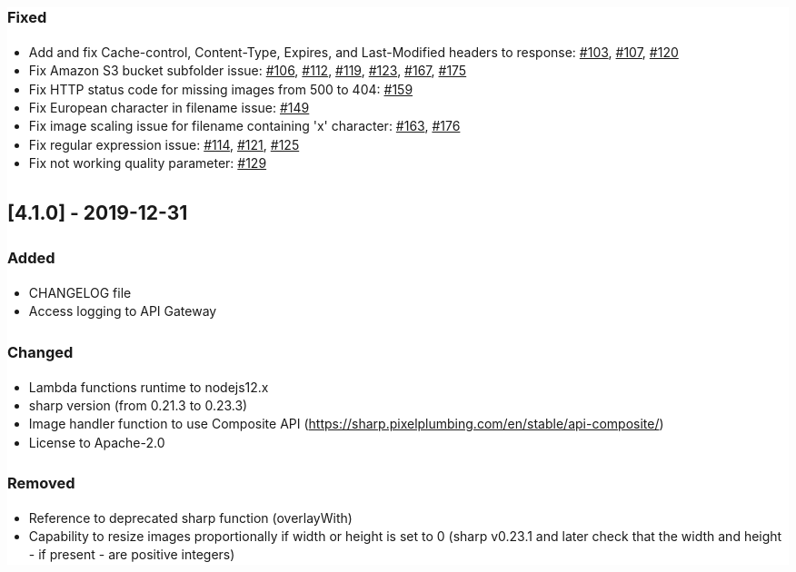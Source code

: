 ### Fixed

- Add and fix Cache-control, Content-Type, Expires, and Last-Modified headers to response: [#103](https://github.com/aws-solutions/serverless-image-handler/issues/103), [#107](https://github.com/aws-solutions/serverless-image-handler/issues/107), [#120](https://github.com/aws-solutions/serverless-image-handler/issues/120)
- Fix Amazon S3 bucket subfolder issue: [#106](https://github.com/aws-solutions/serverless-image-handler/issues/106), [#112](https://github.com/aws-solutions/serverless-image-handler/issues/112), [#119](https://github.com/aws-solutions/serverless-image-handler/issues/119), [#123](https://github.com/aws-solutions/serverless-image-handler/issues/123), [#167](https://github.com/aws-solutions/serverless-image-handler/issues/167), [#175](https://github.com/aws-solutions/serverless-image-handler/issues/175)
- Fix HTTP status code for missing images from 500 to 404: [#159](https://github.com/aws-solutions/serverless-image-handler/issues/159)
- Fix European character in filename issue: [#149](https://github.com/aws-solutions/serverless-image-handler/issues/149)
- Fix image scaling issue for filename containing 'x' character: [#163](https://github.com/aws-solutions/serverless-image-handler/issues/163), [#176](https://github.com/aws-solutions/serverless-image-handler/issues/176)
- Fix regular expression issue: [#114](https://github.com/aws-solutions/serverless-image-handler/issues/114), [#121](https://github.com/aws-solutions/serverless-image-handler/issues/121), [#125](https://github.com/aws-solutions/serverless-image-handler/issues/125)
- Fix not working quality parameter: [#129](https://github.com/aws-solutions/serverless-image-handler/issues/129)

## [4.1.0] - 2019-12-31

### Added

- CHANGELOG file
- Access logging to API Gateway

### Changed

- Lambda functions runtime to nodejs12.x
- sharp version (from 0.21.3 to 0.23.3)
- Image handler function to use Composite API (<https://sharp.pixelplumbing.com/en/stable/api-composite/>)
- License to Apache-2.0

### Removed

- Reference to deprecated sharp function (overlayWith)
- Capability to resize images proportionally if width or height is set to 0 (sharp v0.23.1 and later check that the width and height - if present - are positive integers)
